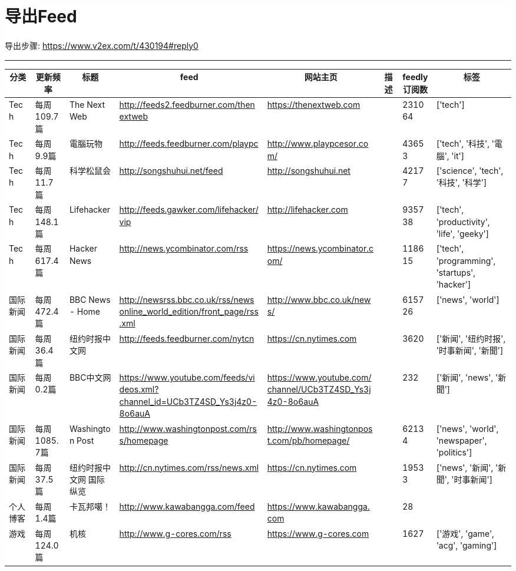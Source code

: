 # 导出Feed

导出步骤: https://www.v2ex.com/t/430194#reply0

---


分类          |  更新频率       |  标题                                                               |  feed                                                                                                     |  网站主页                                                                                |  描述  |  feedly 订阅数  |  标签
------------|-------------|-------------------------------------------------------------------|-----------------------------------------------------------------------------------------------------------|--------------------------------------------------------------------------------------|------|--------------|------------------------------------------------------------
Tech        |  每周109.7篇   |  The Next Web                                                     |  http://feeds2.feedburner.com/thenextweb                                                                  |  https://thenextweb.com                                                              |      |  231064      |  ['tech']
Tech        |  每周9.9篇     |  電腦玩物                                                             |  http://feeds.feedburner.com/playpc                                                                       |  http://www.playpcesor.com/                                                          |      |  43653       |  ['tech', '科技', '電腦', 'it']
Tech        |  每周11.7篇    |  科学松鼠会                                                            |  http://songshuhui.net/feed                                                                               |  http://songshuhui.net                                                               |      |  42177       |  ['science', 'tech', '科技', '科学']
Tech        |  每周148.1篇   |  Lifehacker                                                       |  http://feeds.gawker.com/lifehacker/vip                                                                   |  http://lifehacker.com                                                               |      |  935738      |  ['tech', 'productivity', 'life', 'geeky']
Tech        |  每周617.4篇   |  Hacker News                                                      |  http://news.ycombinator.com/rss                                                                          |  https://news.ycombinator.com/                                                       |      |  118615      |  ['tech', 'programming', 'startups', 'hacker']
国际新闻        |  每周472.4篇   |  BBC News - Home                                                  |  http://newsrss.bbc.co.uk/rss/newsonline_world_edition/front_page/rss.xml                                 |  http://www.bbc.co.uk/news/                                                          |      |  615726      |  ['news', 'world']
国际新闻        |  每周36.4篇    |  纽约时报中文网                                                          |  http://feeds.feedburner.com/nytcn                                                                        |  https://cn.nytimes.com                                                              |      |  3620        |  ['新闻', '纽约时报', '时事新闻', '新聞']
国际新闻        |  每周0.2篇     |  BBC中文网                                                           |  https://www.youtube.com/feeds/videos.xml?channel_id=UCb3TZ4SD_Ys3j4z0-8o6auA                             |  https://www.youtube.com/channel/UCb3TZ4SD_Ys3j4z0-8o6auA                            |      |  232         |  ['新闻', 'news', '新聞']
国际新闻        |  每周1085.7篇  |  Washington Post                                                  |  http://www.washingtonpost.com/rss/homepage                                                               |  http://www.washingtonpost.com/pb/homepage/                                          |      |  62134       |  ['news', 'world', 'newspaper', 'politics']
国际新闻        |  每周37.5篇    |  纽约时报中文网 国际纵览                                                     |  http://cn.nytimes.com/rss/news.xml                                                                       |  https://cn.nytimes.com                                                              |      |  19533       |  ['news', '新闻', '新聞', '时事新闻']
个人博客        |  每周1.4篇     |  卡瓦邦噶！                                                            |  http://www.kawabangga.com/feed                                                                           |  https://www.kawabangga.com                                                          |      |  28          |
游戏          |  每周124.0篇   |  机核                                                               |  http://www.g-cores.com/rss                                                                               |  https://www.g-cores.com                                                             |      |  1627        |  ['游戏', 'game', 'acg', 'gaming']